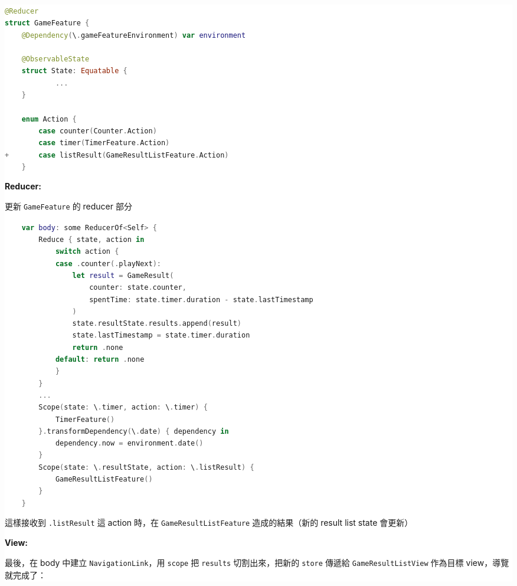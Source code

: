 ```swift
@Reducer
struct GameFeature {
    @Dependency(\.gameFeatureEnvironment) var environment

    @ObservableState
    struct State: Equatable {
			...
    }

    enum Action {
        case counter(Counter.Action)
        case timer(TimerFeature.Action)
+       case listResult(GameResultListFeature.Action)
    }
```

**Reducer:**

更新 `GameFeature` 的 reducer 部分

```swift
    var body: some ReducerOf<Self> {
        Reduce { state, action in
            switch action {
            case .counter(.playNext):
                let result = GameResult(
                    counter: state.counter,
                    spentTime: state.timer.duration - state.lastTimestamp
                )
                state.resultState.results.append(result)
                state.lastTimestamp = state.timer.duration
                return .none
            default: return .none
            }
        }
        ...
        Scope(state: \.timer, action: \.timer) {
            TimerFeature()
        }.transformDependency(\.date) { dependency in
            dependency.now = environment.date()
        }
        Scope(state: \.resultState, action: \.listResult) {
            GameResultListFeature()
        }
    }
```

這樣接收到 `.listResult` 這 action 時，在 `GameResultListFeature` 造成的結果（新的 result list state 會更新）

**View:**

最後，在 body 中建立 `NavigationLink`，用 `scope` 把 `results` 切割出來，把新的 `store` 傳遞給 `GameResultListView` 作為目標 view，導覽就完成了：

